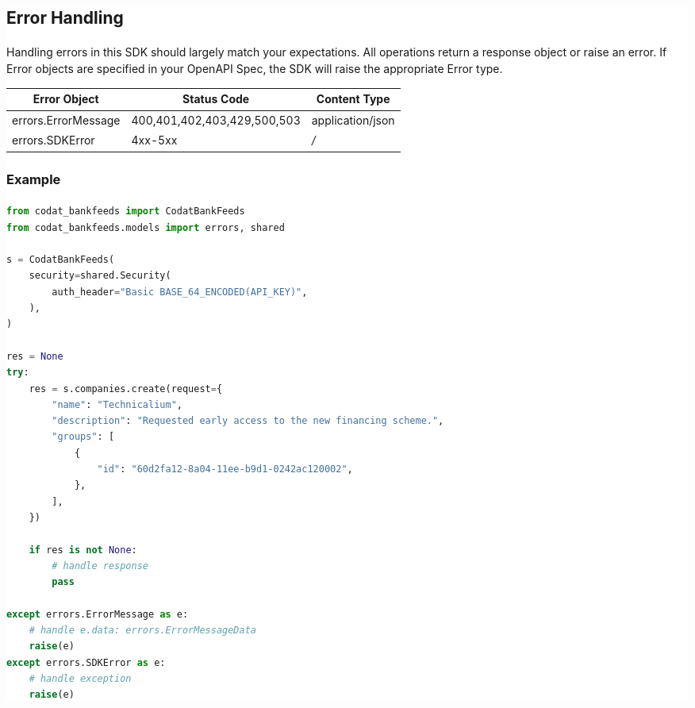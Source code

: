 ```python

```





## Error Handling

Handling errors in this SDK should largely match your expectations.  All operations return a response object or raise an error.  If Error objects are specified in your OpenAPI Spec, the SDK will raise the appropriate Error type.

| Error Object                | Status Code                 | Content Type                |
| --------------------------- | --------------------------- | --------------------------- |
| errors.ErrorMessage         | 400,401,402,403,429,500,503 | application/json            |
| errors.SDKError             | 4xx-5xx                     | */*                         |

### Example

```python
from codat_bankfeeds import CodatBankFeeds
from codat_bankfeeds.models import errors, shared

s = CodatBankFeeds(
    security=shared.Security(
        auth_header="Basic BASE_64_ENCODED(API_KEY)",
    ),
)

res = None
try:
    res = s.companies.create(request={
        "name": "Technicalium",
        "description": "Requested early access to the new financing scheme.",
        "groups": [
            {
                "id": "60d2fa12-8a04-11ee-b9d1-0242ac120002",
            },
        ],
    })

    if res is not None:
        # handle response
        pass

except errors.ErrorMessage as e:
    # handle e.data: errors.ErrorMessageData
    raise(e)
except errors.SDKError as e:
    # handle exception
    raise(e)
```
